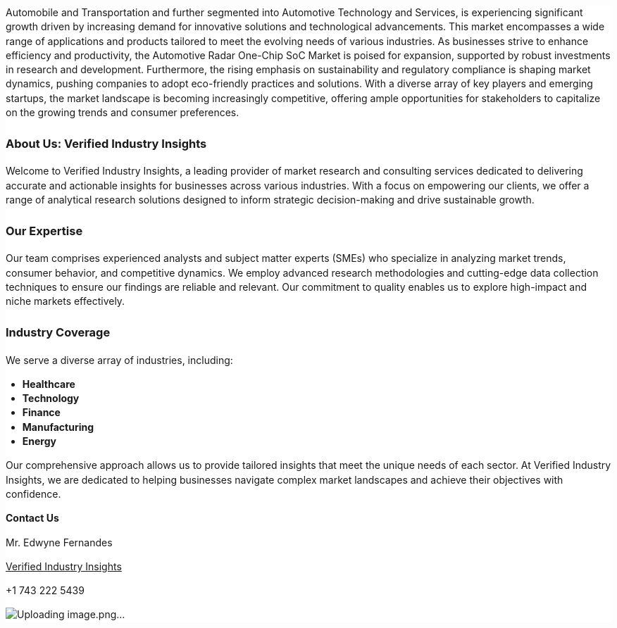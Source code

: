 Automobile and Transportation and further segmented into Automotive Technology and Services, is experiencing significant growth driven by increasing demand for innovative solutions and technological advancements. This market encompasses a wide range of applications and products tailored to meet the evolving needs of various industries. As businesses strive to enhance efficiency and productivity, the Automotive Radar One-Chip SoC Market is poised for expansion, supported by robust investments in research and development. Furthermore, the rising emphasis on sustainability and regulatory compliance is shaping market dynamics, pushing companies to adopt eco-friendly practices and solutions. With a diverse array of key players and emerging startups, the market landscape is becoming increasingly competitive, offering ample opportunities for stakeholders to capitalize on the growing trends and consumer preferences.</p><h3>About Us: Verified Industry Insights</h3><p>Welcome to Verified Industry Insights, a leading provider of market research and consulting services dedicated to delivering accurate and actionable insights for businesses across various industries. With a focus on empowering our clients, we offer a range of analytical research solutions designed to inform strategic decision-making and drive sustainable growth.</p><h3>Our Expertise</h3><p>Our team comprises experienced analysts and subject matter experts (SMEs) who specialize in analyzing market trends, consumer behavior, and competitive dynamics. We employ advanced research methodologies and cutting-edge data collection techniques to ensure our findings are reliable and relevant. Our commitment to quality enables us to explore high-impact and niche markets effectively.</p><h3>Industry Coverage</h3><p>We serve a diverse array of industries, including:</p><ul><li><strong>Healthcare</strong></li><li><strong>Technology</strong></li><li><strong>Finance</strong></li><li><strong>Manufacturing</strong></li><li><strong>Energy</strong></li></ul><p>Our comprehensive approach allows us to provide tailored insights that meet the unique needs of each sector. At Verified Industry Insights, we are dedicated to helping businesses navigate complex market landscapes and achieve their objectives with confidence.</p><p><strong>Contact Us</strong></p><p>Mr. Edwyne Fernandes</p><p><a href="https://www.verifiedindustryinsights.com/">Verified Industry Insights</a></p><p>+1 743 222 5439</p>
![Uploading image.png…]()
